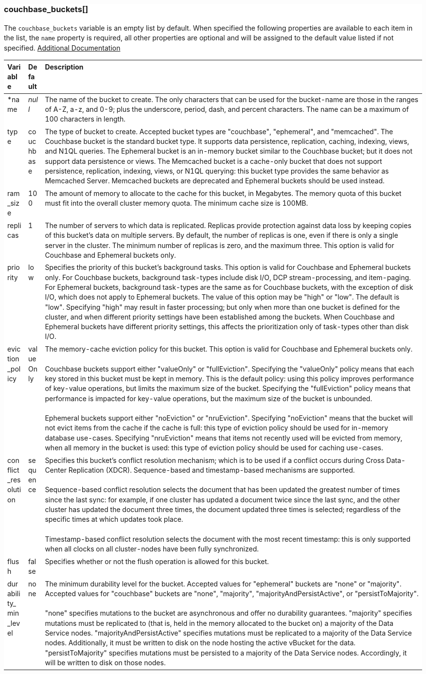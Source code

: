 
### couchbase_buckets[]

The `couchbase_buckets` variable is an empty list by default.  When specified the following properties are available to each item in the list, the `name` property is required, all other properties are optional and will be assigned to the default value listed if not specified.  [Additional Documentation](https://docs.couchbase.com/server/current/cli/cbcli/couchbase-cli-bucket-create.html)

| **Variable** | **Default** | **Description** |
| :--- | :--- | :--- |
| \*name  |  *null* | The name of the bucket to create. The only characters that can be used for the bucket-name are those in the ranges of A-Z, a-z, and 0-9; plus the underscore, period, dash, and percent characters. The name can be a maximum of 100 characters in length.  |
| type  | couchbase  | The type of bucket to create. Accepted bucket types are "couchbase", "ephemeral", and "memcached". The Couchbase bucket is the standard bucket type. It supports data persistence, replication, caching, indexing, views, and N1QL queries. The Ephemeral bucket is an in-memory bucket similar to the Couchbase bucket; but it does not support data persistence or views.   The Memcached bucket is a cache-only bucket that does not support persistence, replication, indexing, views, or N1QL querying: this bucket type provides the same behavior as Memcached Server. Memcached buckets are deprecated and Ephemeral buckets should be used instead.  |
| ram_size  | 100  | The amount of memory to allocate to the cache for this bucket, in Megabytes. The memory quota of this bucket must fit into the overall cluster memory quota. The minimum cache size is 100MB.  |
| replicas  | 1  |  The number of servers to which data is replicated. Replicas provide protection against data loss by keeping copies of this bucket’s data on multiple servers. By default, the number of replicas is one, even if there is only a single server in the cluster. The minimum number of replicas is zero, and the maximum three. This option is valid for Couchbase and Ephemeral buckets only.  |
|  priority | low  | Specifies the priority of this bucket’s background tasks. This option is valid for Couchbase and Ephemeral buckets only. For Couchbase buckets, background task-types include disk I/O, DCP stream-processing, and item-paging. For Ephemeral buckets, background task-types are the same as for Couchbase buckets, with the exception of disk I/O, which does not apply to Ephemeral buckets. The value of this option may be "high" or "low". The default is "low". Specifying "high" may result in faster processing; but only when more than one bucket is defined for the cluster, and when different priority settings have been established among the buckets. When Couchbase and Ephemeral buckets have different priority settings, this affects the prioritization only of task-types other than disk I/O.  |
| eviction_policy  |  valueOnly | The memory-cache eviction policy for this bucket. This option is valid for Couchbase and Ephemeral buckets only.<br><br>Couchbase buckets support either "valueOnly" or "fullEviction". Specifying the "valueOnly" policy means that each key stored in this bucket must be kept in memory. This is the default policy: using this policy improves performance of key-value operations, but limits the maximum size of the bucket. Specifying the "fullEviction" policy means that performance is impacted for key-value operations, but the maximum size of the bucket is unbounded.<br><br>Ephemeral buckets support either "noEviction" or "nruEviction". Specifying "noEviction" means that the bucket will not evict items from the cache if the cache is full: this type of eviction policy should be used for in-memory database use-cases. Specifying "nruEviction" means that items not recently used will be evicted from memory, when all memory in the bucket is used: this type of eviction policy should be used for caching use-cases.  |
|  conflict_resolution | sequence  | Specifies this bucket’s conflict resolution mechanism; which is to be used if a conflict occurs during Cross Data-Center Replication (XDCR). Sequence-based and timestamp-based mechanisms are supported.<br><br>Sequence-based conflict resolution selects the document that has been updated the greatest number of times since the last sync: for example, if one cluster has updated a document twice since the last sync, and the other cluster has updated the document three times, the document updated three times is selected; regardless of the specific times at which updates took place.<br><br>Timestamp-based conflict resolution selects the document with the most recent timestamp: this is only supported when all clocks on all cluster-nodes have been fully synchronized.  |
| flush  | false  | Specifies whether or not the flush operation is allowed for this bucket.   |
| durability\_min\_level  |  none | The minimum durability level for the bucket. Accepted values for "ephemeral" buckets are "none" or "majority". Accepted values for "couchbase" buckets are "none", "majority", "majorityAndPersistActive", or "persistToMajority".<br><br>"none" specifies mutations to the bucket are asynchronous and offer no durability guarantees. "majority" specifies mutations must be replicated to (that is, held in the memory allocated to the bucket on) a majority of the Data Service nodes. "majorityAndPersistActive" specifies mutations must be replicated to a majority of the Data Service nodes. Additionally, it must be written to disk on the node hosting the active vBucket for the data. "persistToMajority" specifies mutations must be persisted to a majority of the Data Service nodes. Accordingly, it will be written to disk on those nodes.  |